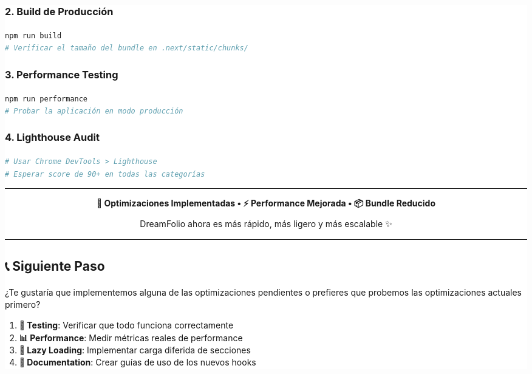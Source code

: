 ### **2. Build de Producción**
```bash
npm run build
# Verificar el tamaño del bundle en .next/static/chunks/
```

### **3. Performance Testing**
```bash
npm run performance
# Probar la aplicación en modo producción
```

### **4. Lighthouse Audit**
```bash
# Usar Chrome DevTools > Lighthouse
# Esperar score de 90+ en todas las categorías
```

---

<div align="center">
  <p><strong>🎯 Optimizaciones Implementadas • ⚡ Performance Mejorada • 📦 Bundle Reducido</strong></p>
  <p>DreamFolio ahora es más rápido, más ligero y más escalable ✨</p>
</div>

---

## 📞 **Siguiente Paso**

¿Te gustaría que implementemos alguna de las optimizaciones pendientes o prefieres que probemos las optimizaciones actuales primero?

1. **🧪 Testing**: Verificar que todo funciona correctamente
2. **📊 Performance**: Medir métricas reales de performance
3. **🔄 Lazy Loading**: Implementar carga diferida de secciones
4. **📝 Documentation**: Crear guías de uso de los nuevos hooks 